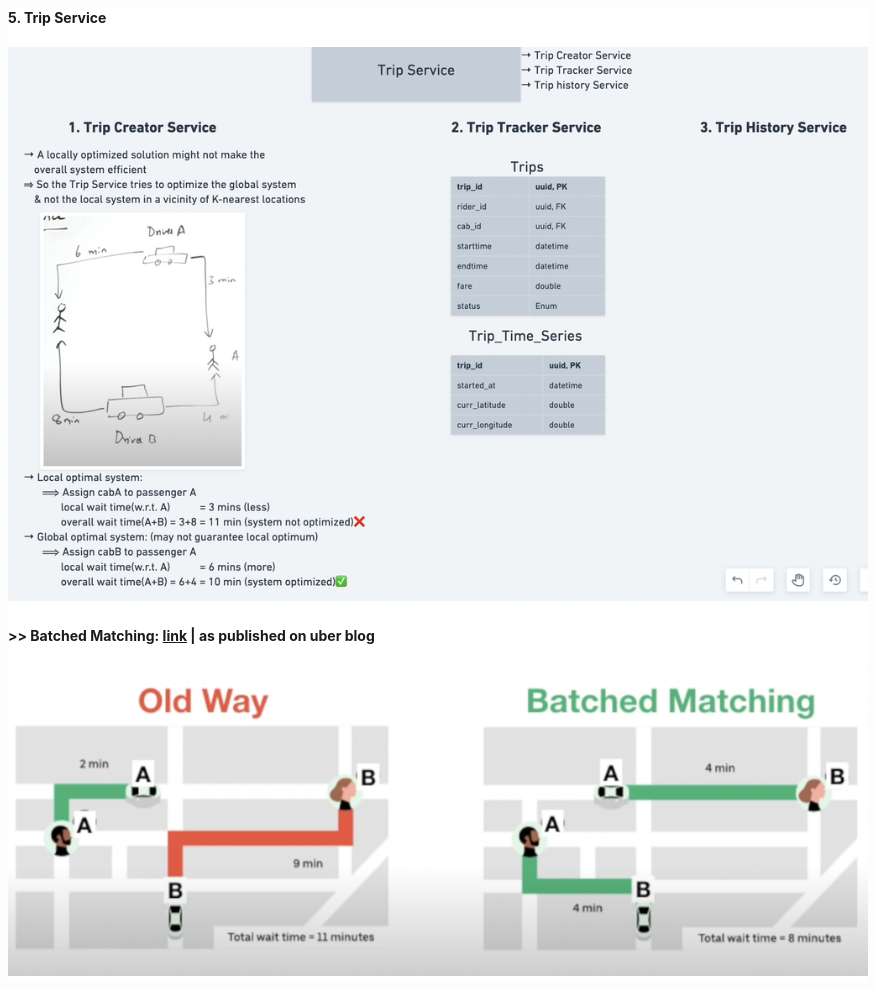 #### 5. Trip Service

![](<../../.gitbook/assets/Screenshot 2021-10-28 at 3.14.08 AM.png>)

#### >> Batched Matching: [link](https://www.youtube.com/watch?v=V7P695VSO5M\&ab\_channel=TheRideshareGuy) | as published on uber blog

![](<../../.gitbook/assets/Screenshot 2021-11-12 at 10.43.57 AM (1).png>)

